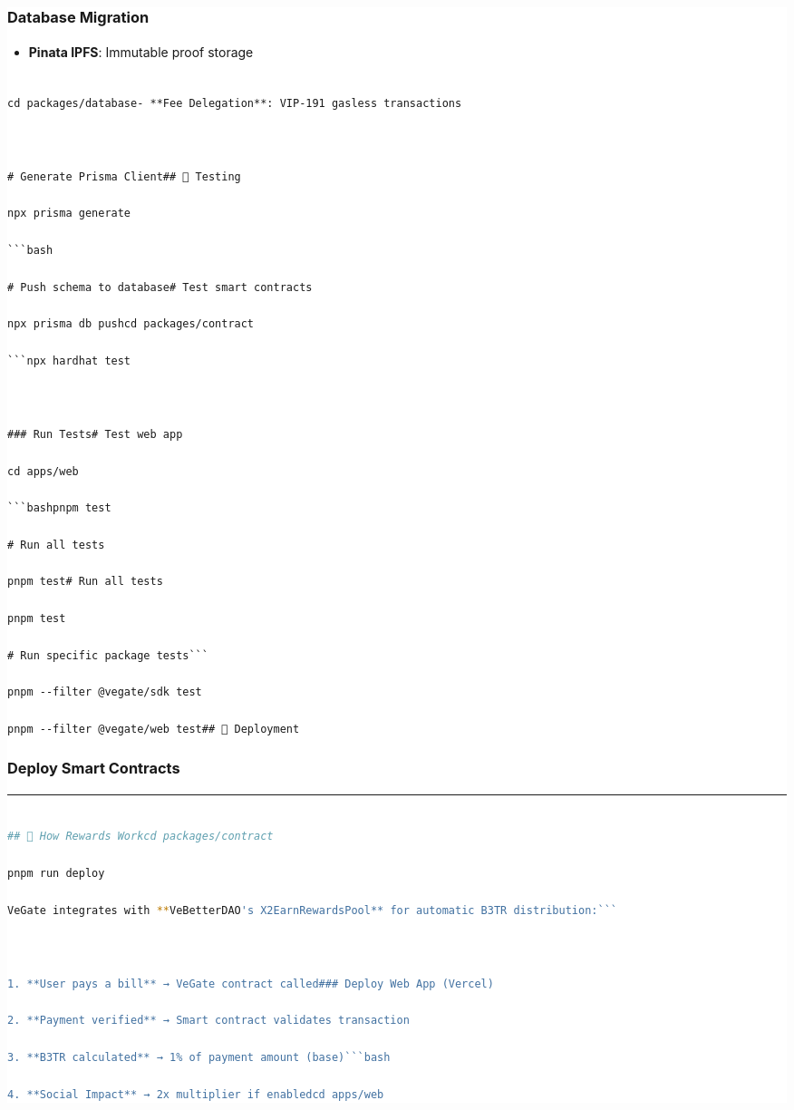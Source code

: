 ### Database Migration

- **Pinata IPFS**: Immutable proof storage

```bash- **VeChain SDK**: Blockchain interaction

cd packages/database- **Fee Delegation**: VIP-191 gasless transactions



# Generate Prisma Client## 🧪 Testing

npx prisma generate

```bash

# Push schema to database# Test smart contracts

npx prisma db pushcd packages/contract

```npx hardhat test



### Run Tests# Test web app

cd apps/web

```bashpnpm test

# Run all tests

pnpm test# Run all tests

pnpm test

# Run specific package tests```

pnpm --filter @vegate/sdk test

pnpm --filter @vegate/web test## 🚀 Deployment

```

### Deploy Smart Contracts

---

```bash

## 🎁 How Rewards Workcd packages/contract

pnpm run deploy

VeGate integrates with **VeBetterDAO's X2EarnRewardsPool** for automatic B3TR distribution:```



1. **User pays a bill** → VeGate contract called### Deploy Web App (Vercel)

2. **Payment verified** → Smart contract validates transaction

3. **B3TR calculated** → 1% of payment amount (base)```bash

4. **Social Impact** → 2x multiplier if enabledcd apps/web
```